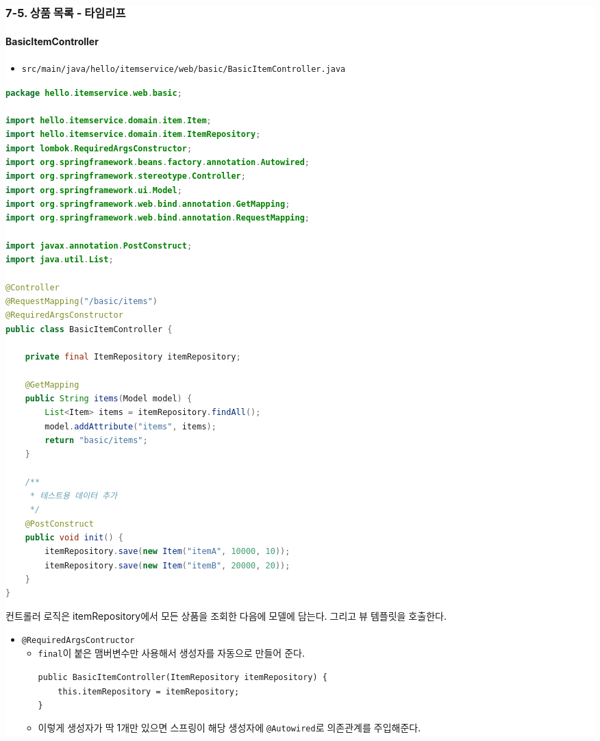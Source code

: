 ### 7-5. 상품 목록 - 타임리프

#### BasicItemController

* `src/main/java/hello/itemservice/web/basic/BasicItemController.java`

```java
package hello.itemservice.web.basic;

import hello.itemservice.domain.item.Item;
import hello.itemservice.domain.item.ItemRepository;
import lombok.RequiredArgsConstructor;
import org.springframework.beans.factory.annotation.Autowired;
import org.springframework.stereotype.Controller;
import org.springframework.ui.Model;
import org.springframework.web.bind.annotation.GetMapping;
import org.springframework.web.bind.annotation.RequestMapping;

import javax.annotation.PostConstruct;
import java.util.List;

@Controller
@RequestMapping("/basic/items")
@RequiredArgsConstructor
public class BasicItemController {

    private final ItemRepository itemRepository;

    @GetMapping
    public String items(Model model) {
        List<Item> items = itemRepository.findAll();
        model.addAttribute("items", items);
        return "basic/items";
    }

    /**
     * 테스트용 데이터 추가
     */
    @PostConstruct
    public void init() {
        itemRepository.save(new Item("itemA", 10000, 10));
        itemRepository.save(new Item("itemB", 20000, 20));
    }
}

```

컨트롤러 로직은 itemRepository에서 모든 상품을 조회한 다음에 모델에 담는다. 그리고 뷰 템플릿을 호출한다.

* `@RequiredArgsContructor`
    * `final`이 붙은 맴버변수만 사용해서 생성자를 자동으로 만들어 준다.
      ```
      public BasicItemController(ItemRepository itemRepository) {
          this.itemRepository = itemRepository;
      }
      ```
    * 이렇게 생성자가 딱 1개만 있으면 스프링이 해당 생성자에 `@Autowired`로 의존관계를 주입해준다.
